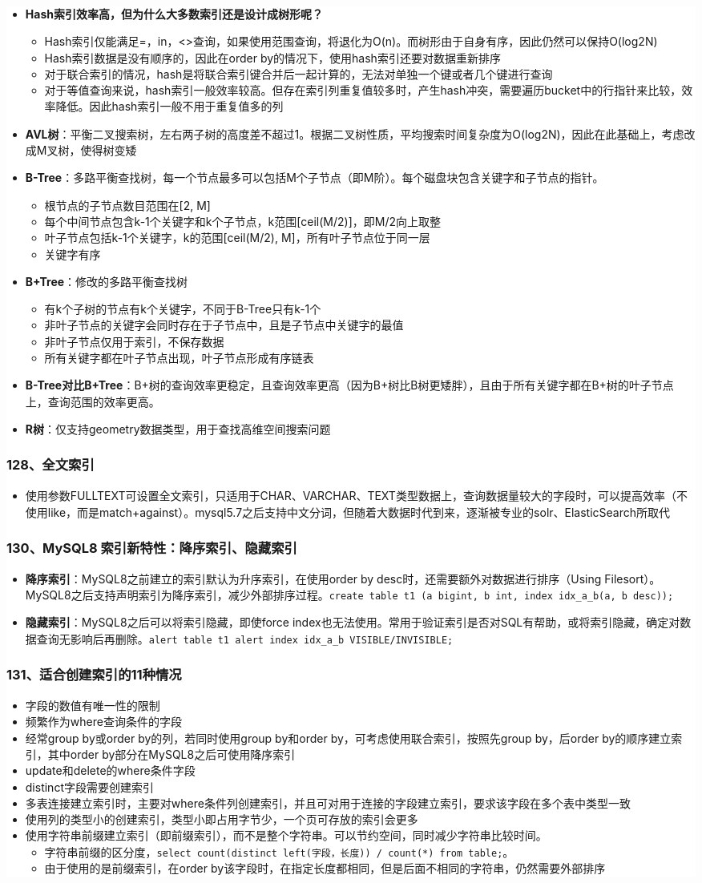 






  * **Hash索引效率高，但为什么大多数索引还是设计成树形呢？**
    * Hash索引仅能满足=，in，<>查询，如果使用范围查询，将退化为O(n)。而树形由于自身有序，因此仍然可以保持O(log2N)
    * Hash索引数据是没有顺序的，因此在order by的情况下，使用hash索引还要对数据重新排序
    * 对于联合索引的情况，hash是将联合索引键合并后一起计算的，无法对单独一个键或者几个键进行查询
    * 对于等值查询来说，hash索引一般效率较高。但存在索引列重复值较多时，产生hash冲突，需要遍历bucket中的行指针来比较，效率降低。因此hash索引一般不用于重复值多的列
  
  * **AVL树**：平衡二叉搜索树，左右两子树的高度差不超过1。根据二叉树性质，平均搜索时间复杂度为O(log2N)，因此在此基础上，考虑改成M叉树，使得树变矮
  * **B-Tree**：多路平衡查找树，每一个节点最多可以包括M个子节点（即M阶）。每个磁盘块包含关键字和子节点的指针。
    * 根节点的子节点数目范围在[2, M]
    * 每个中间节点包含k-1个关键字和k个子节点，k范围[ceil(M/2)]，即M/2向上取整
    * 叶子节点包括k-1个关键字，k的范围[ceil(M/2), M]，所有叶子节点位于同一层
    * 关键字有序
  
  * **B+Tree**：修改的多路平衡查找树
    * 有k个子树的节点有k个关键字，不同于B-Tree只有k-1个
    * 非叶子节点的关键字会同时存在于子节点中，且是子节点中关键字的最值
    * 非叶子节点仅用于索引，不保存数据
    * 所有关键字都在叶子节点出现，叶子节点形成有序链表
  
  * **B-Tree对比B+Tree**：B+树的查询效率更稳定，且查询效率更高（因为B+树比B树更矮胖），且由于所有关键字都在B+树的叶子节点上，查询范围的效率更高。
  
  * **R树**：仅支持geometry数据类型，用于查找高维空间搜索问题

  

  ### 128、全文索引

  * 使用参数FULLTEXT可设置全文索引，只适用于CHAR、VARCHAR、TEXT类型数据上，查询数据量较大的字段时，可以提高效率（不使用like，而是match+against）。mysql5.7之后支持中文分词，但随着大数据时代到来，逐渐被专业的solr、ElasticSearch所取代

  

  ### 130、MySQL8 索引新特性：降序索引、隐藏索引

  * **降序索引**：MySQL8之前建立的索引默认为升序索引，在使用order by desc时，还需要额外对数据进行排序（Using Filesort）。MySQL8之后支持声明索引为降序索引，减少外部排序过程。```create table t1 (a bigint, b int, index idx_a_b(a, b desc));```
  
  * **隐藏索引**：MySQL8之后可以将索引隐藏，即使force index也无法使用。常用于验证索引是否对SQL有帮助，或将索引隐藏，确定对数据查询无影响后再删除。```alert table t1 alert index idx_a_b VISIBLE/INVISIBLE;```

  

  ### 131、适合创建索引的11种情况

  * 字段的数值有唯一性的限制
  * 频繁作为where查询条件的字段
  * 经常group by或order by的列，若同时使用group by和order by，可考虑使用联合索引，按照先group by，后order by的顺序建立索引，其中order by部分在MySQL8之后可使用降序索引
  * update和delete的where条件字段
  * distinct字段需要创建索引
  * 多表连接建立索引时，主要对where条件列创建索引，并且可对用于连接的字段建立索引，要求该字段在多个表中类型一致
  * 使用列的类型小的创建索引，类型小即占用字节少，一个页可存放的索引会更多
  * 使用字符串前缀建立索引（即前缀索引），而不是整个字符串。可以节约空间，同时减少字符串比较时间。
    * 字符串前缀的区分度，```select count(distinct left(字段，长度)) / count(*) from table;```。
    * 由于使用的是前缀索引，在order by该字段时，在指定长度都相同，但是后面不相同的字符串，仍然需要外部排序
  
